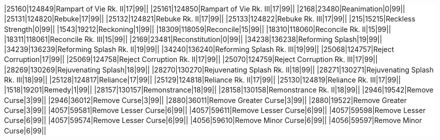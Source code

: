 |25160|124849|Rampart of Vie Rk. II|17|99||
|25161|124850|Rampart of Vie Rk. III|17|99||
|2168|23480|Reanimation|0|99||
|25131|124820|Rebuke|17|99||
|25132|124821|Rebuke Rk. II|17|99||
|25133|124822|Rebuke Rk. III|17|99||
|215|15215|Reckless Strength|0|99||
|1543|19212|Reckoning|1|99||
|18309|118059|Reconcile|15|99||
|18310|118060|Reconcile Rk. II|15|99||
|18311|118061|Reconcile Rk. III|15|99||
|2169|23481|Reconstitution|0|99||
|34238|136238|Reforming Splash|19|99||
|34239|136239|Reforming Splash Rk. II|19|99||
|34240|136240|Reforming Splash Rk. III|19|99||
|25068|124757|Reject Corruption|17|99||
|25069|124758|Reject Corruption Rk. II|17|99||
|25070|124759|Reject Corruption Rk. III|17|99||
|28269|130269|Rejuvenating Splash|18|99||
|28270|130270|Rejuvenating Splash Rk. II|18|99||
|28271|130271|Rejuvenating Splash Rk. III|18|99||
|25128|124817|Reliance|17|99||
|25129|124818|Reliance Rk. II|17|99||
|25130|124819|Reliance Rk. III|17|99||
|1518|19201|Remedy|1|99||
|28157|130157|Remonstrance|18|99||
|28158|130158|Remonstrance Rk. II|18|99||
|2946|19542|Remove Curse|3|99||
|2946|36012|Remove Curse|3|99||
|2880|36011|Remove Greater Curse|3|99||
|2880|19522|Remove Greater Curse|3|99||
|4057|59581|Remove Lesser Curse|6|99||
|4057|59611|Remove Lesser Curse|6|99||
|4057|59598|Remove Lesser Curse|6|99||
|4057|59574|Remove Lesser Curse|6|99||
|4056|59610|Remove Minor Curse|6|99||
|4056|59597|Remove Minor Curse|6|99||